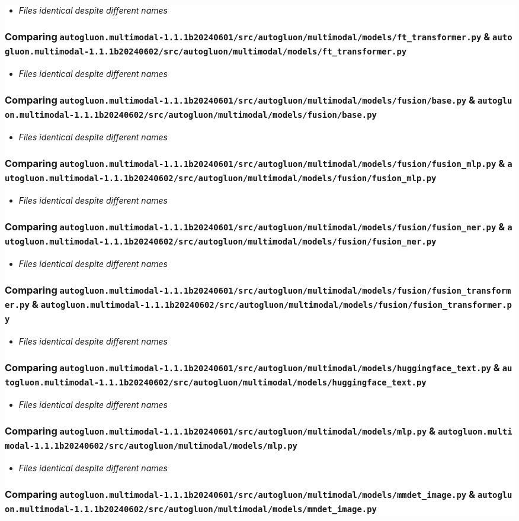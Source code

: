  * *Files identical despite different names*

### Comparing `autogluon.multimodal-1.1.1b20240601/src/autogluon/multimodal/models/ft_transformer.py` & `autogluon.multimodal-1.1.1b20240602/src/autogluon/multimodal/models/ft_transformer.py`

 * *Files identical despite different names*

### Comparing `autogluon.multimodal-1.1.1b20240601/src/autogluon/multimodal/models/fusion/base.py` & `autogluon.multimodal-1.1.1b20240602/src/autogluon/multimodal/models/fusion/base.py`

 * *Files identical despite different names*

### Comparing `autogluon.multimodal-1.1.1b20240601/src/autogluon/multimodal/models/fusion/fusion_mlp.py` & `autogluon.multimodal-1.1.1b20240602/src/autogluon/multimodal/models/fusion/fusion_mlp.py`

 * *Files identical despite different names*

### Comparing `autogluon.multimodal-1.1.1b20240601/src/autogluon/multimodal/models/fusion/fusion_ner.py` & `autogluon.multimodal-1.1.1b20240602/src/autogluon/multimodal/models/fusion/fusion_ner.py`

 * *Files identical despite different names*

### Comparing `autogluon.multimodal-1.1.1b20240601/src/autogluon/multimodal/models/fusion/fusion_transformer.py` & `autogluon.multimodal-1.1.1b20240602/src/autogluon/multimodal/models/fusion/fusion_transformer.py`

 * *Files identical despite different names*

### Comparing `autogluon.multimodal-1.1.1b20240601/src/autogluon/multimodal/models/huggingface_text.py` & `autogluon.multimodal-1.1.1b20240602/src/autogluon/multimodal/models/huggingface_text.py`

 * *Files identical despite different names*

### Comparing `autogluon.multimodal-1.1.1b20240601/src/autogluon/multimodal/models/mlp.py` & `autogluon.multimodal-1.1.1b20240602/src/autogluon/multimodal/models/mlp.py`

 * *Files identical despite different names*

### Comparing `autogluon.multimodal-1.1.1b20240601/src/autogluon/multimodal/models/mmdet_image.py` & `autogluon.multimodal-1.1.1b20240602/src/autogluon/multimodal/models/mmdet_image.py`

